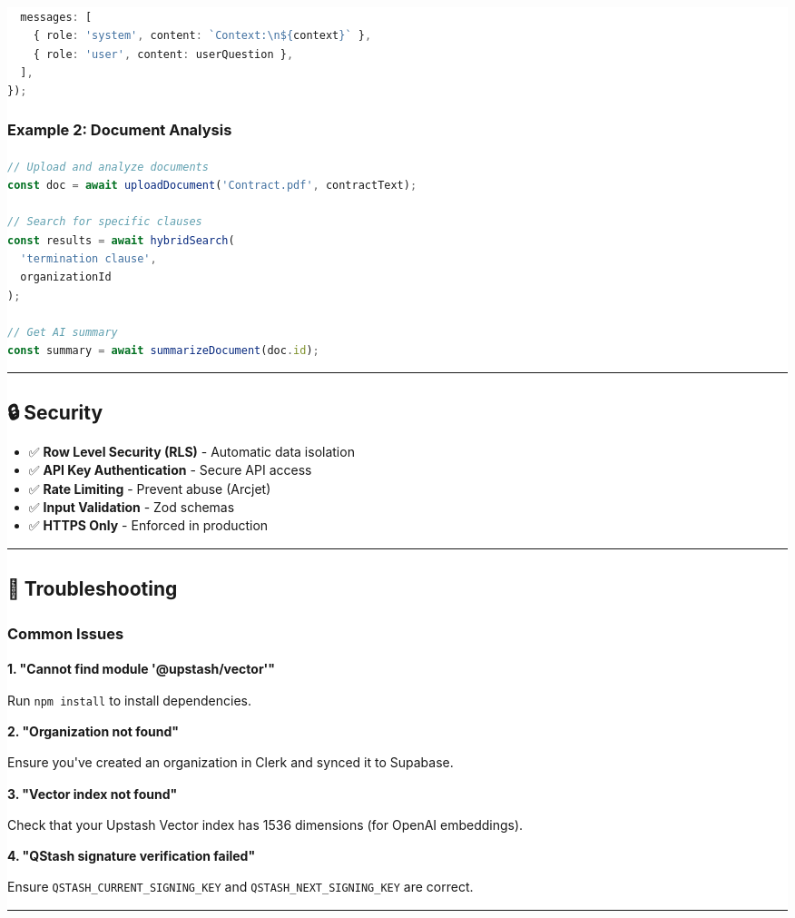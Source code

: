 ```typescript
  messages: [
    { role: 'system', content: `Context:\n${context}` },
    { role: 'user', content: userQuestion },
  ],
});
```

### Example 2: Document Analysis

```typescript
// Upload and analyze documents
const doc = await uploadDocument('Contract.pdf', contractText);

// Search for specific clauses
const results = await hybridSearch(
  'termination clause',
  organizationId
);

// Get AI summary
const summary = await summarizeDocument(doc.id);
```

---

## 🔒 Security

- ✅ **Row Level Security (RLS)** - Automatic data isolation
- ✅ **API Key Authentication** - Secure API access
- ✅ **Rate Limiting** - Prevent abuse (Arcjet)
- ✅ **Input Validation** - Zod schemas
- ✅ **HTTPS Only** - Enforced in production

---

## 🐛 Troubleshooting

### Common Issues

**1. "Cannot find module '@upstash/vector'"**

Run `npm install` to install dependencies.

**2. "Organization not found"**

Ensure you've created an organization in Clerk and synced it to Supabase.

**3. "Vector index not found"**

Check that your Upstash Vector index has 1536 dimensions (for OpenAI embeddings).

**4. "QStash signature verification failed"**

Ensure `QSTASH_CURRENT_SIGNING_KEY` and `QSTASH_NEXT_SIGNING_KEY` are correct.

---